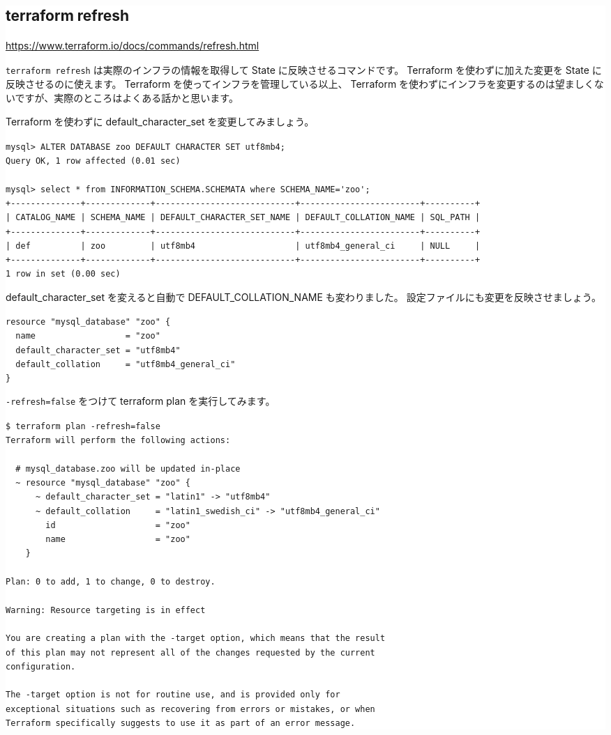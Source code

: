 ## terraform refresh

https://www.terraform.io/docs/commands/refresh.html

`terraform refresh` は実際のインフラの情報を取得して State に反映させるコマンドです。
Terraform を使わずに加えた変更を State に反映させるのに使えます。
Terraform を使ってインフラを管理している以上、 Terraform を使わずにインフラを変更するのは望ましくないですが、実際のところはよくある話かと思います。

Terraform を使わずに default_character_set を変更してみましょう。

```
mysql> ALTER DATABASE zoo DEFAULT CHARACTER SET utf8mb4;
Query OK, 1 row affected (0.01 sec)

mysql> select * from INFORMATION_SCHEMA.SCHEMATA where SCHEMA_NAME='zoo';
+--------------+-------------+----------------------------+------------------------+----------+
| CATALOG_NAME | SCHEMA_NAME | DEFAULT_CHARACTER_SET_NAME | DEFAULT_COLLATION_NAME | SQL_PATH |
+--------------+-------------+----------------------------+------------------------+----------+
| def          | zoo         | utf8mb4                    | utf8mb4_general_ci     | NULL     |
+--------------+-------------+----------------------------+------------------------+----------+
1 row in set (0.00 sec)
```

default_character_set を変えると自動で DEFAULT_COLLATION_NAME も変わりました。
設定ファイルにも変更を反映させましょう。

```hcl
resource "mysql_database" "zoo" {
  name                  = "zoo"
  default_character_set = "utf8mb4"
  default_collation     = "utf8mb4_general_ci"
}
```

`-refresh=false` をつけて terraform plan を実行してみます。

```
$ terraform plan -refresh=false
Terraform will perform the following actions:

  # mysql_database.zoo will be updated in-place
  ~ resource "mysql_database" "zoo" {
      ~ default_character_set = "latin1" -> "utf8mb4"
      ~ default_collation     = "latin1_swedish_ci" -> "utf8mb4_general_ci"
        id                    = "zoo"
        name                  = "zoo"
    }

Plan: 0 to add, 1 to change, 0 to destroy.

Warning: Resource targeting is in effect

You are creating a plan with the -target option, which means that the result
of this plan may not represent all of the changes requested by the current
configuration.

The -target option is not for routine use, and is provided only for
exceptional situations such as recovering from errors or mistakes, or when
Terraform specifically suggests to use it as part of an error message.
```
